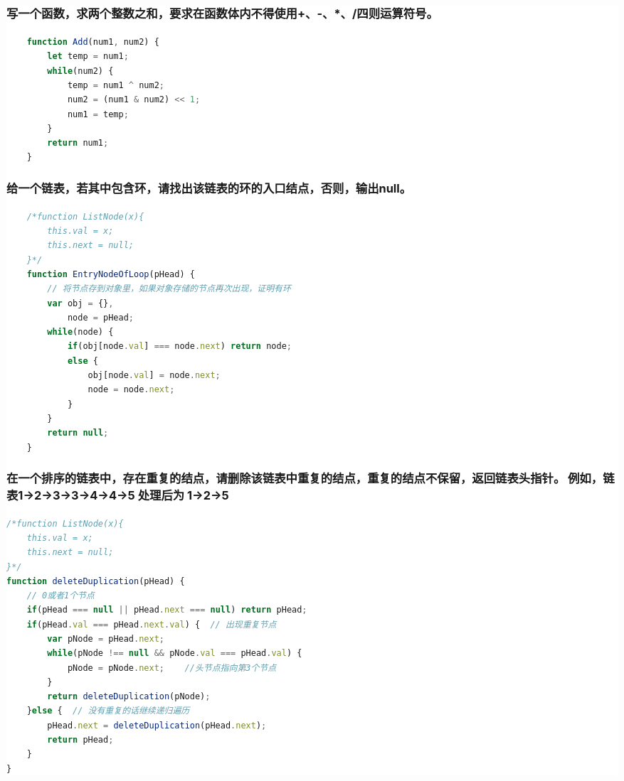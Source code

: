 ### 写一个函数，求两个整数之和，要求在函数体内不得使用+、-、*、/四则运算符号。

```js
    function Add(num1, num2) {
        let temp = num1;
        while(num2) {
            temp = num1 ^ num2;
            num2 = (num1 & num2) << 1;
            num1 = temp;
        }
        return num1;
    }
```

### 给一个链表，若其中包含环，请找出该链表的环的入口结点，否则，输出null。

```js
    /*function ListNode(x){
        this.val = x;
        this.next = null;
    }*/
    function EntryNodeOfLoop(pHead) {
        // 将节点存到对象里，如果对象存储的节点再次出现，证明有环
        var obj = {},
            node = pHead;
        while(node) {
            if(obj[node.val] === node.next) return node;
            else {
                obj[node.val] = node.next;
                node = node.next;
            }
        }
        return null;
    }
```

### 在一个排序的链表中，存在重复的结点，请删除该链表中重复的结点，重复的结点不保留，返回链表头指针。 例如，链表1->2->3->3->4->4->5 处理后为 1->2->5

```js
/*function ListNode(x){
    this.val = x;
    this.next = null;
}*/
function deleteDuplication(pHead) {
    // 0或者1个节点
    if(pHead === null || pHead.next === null) return pHead;
    if(pHead.val === pHead.next.val) {  // 出现重复节点
        var pNode = pHead.next;
        while(pNode !== null && pNode.val === pHead.val) {
            pNode = pNode.next;    //头节点指向第3个节点
        }
        return deleteDuplication(pNode);
    }else {  // 没有重复的话继续递归遍历
        pHead.next = deleteDuplication(pHead.next);
        return pHead;
    }
}
```
